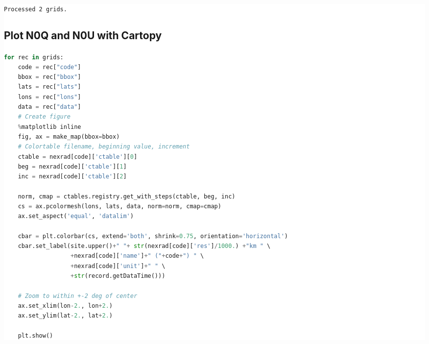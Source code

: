     Processed 2 grids.


## Plot N0Q and N0U with Cartopy


```python
for rec in grids:
    code = rec["code"]
    bbox = rec["bbox"]
    lats = rec["lats"]
    lons = rec["lons"]
    data = rec["data"]
    # Create figure
    %matplotlib inline
    fig, ax = make_map(bbox=bbox)
    # Colortable filename, beginning value, increment
    ctable = nexrad[code]['ctable'][0]
    beg = nexrad[code]['ctable'][1]
    inc = nexrad[code]['ctable'][2]

    norm, cmap = ctables.registry.get_with_steps(ctable, beg, inc)
    cs = ax.pcolormesh(lons, lats, data, norm=norm, cmap=cmap)
    ax.set_aspect('equal', 'datalim')

    cbar = plt.colorbar(cs, extend='both', shrink=0.75, orientation='horizontal')
    cbar.set_label(site.upper()+" "+ str(nexrad[code]['res']/1000.) +"km " \
                   +nexrad[code]['name']+" ("+code+") " \
                   +nexrad[code]['unit']+" " \
                   +str(record.getDataTime()))

    # Zoom to within +-2 deg of center
    ax.set_xlim(lon-2., lon+2.)
    ax.set_ylim(lat-2., lat+2.)

    plt.show()
```

